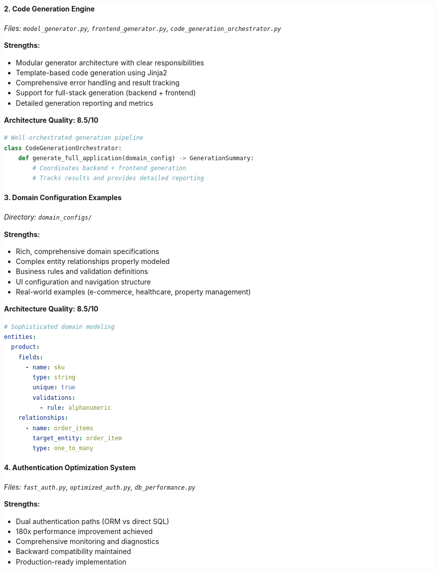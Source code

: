 #### **2. Code Generation Engine**
*Files: `model_generator.py`, `frontend_generator.py`, `code_generation_orchestrator.py`*

**Strengths:**
- Modular generator architecture with clear responsibilities
- Template-based code generation using Jinja2
- Comprehensive error handling and result tracking
- Support for full-stack generation (backend + frontend)
- Detailed generation reporting and metrics

**Architecture Quality: 8.5/10**
```python
# Well-orchestrated generation pipeline
class CodeGenerationOrchestrator:
    def generate_full_application(domain_config) -> GenerationSummary:
        # Coordinates backend + frontend generation
        # Tracks results and provides detailed reporting
```

#### **3. Domain Configuration Examples**
*Directory: `domain_configs/`*

**Strengths:**
- Rich, comprehensive domain specifications
- Complex entity relationships properly modeled
- Business rules and validation definitions
- UI configuration and navigation structure
- Real-world examples (e-commerce, healthcare, property management)

**Architecture Quality: 8.5/10**
```yaml
# Sophisticated domain modeling
entities:
  product:
    fields:
      - name: sku
        type: string
        unique: true
        validations:
          - rule: alphanumeric
    relationships:
      - name: order_items
        target_entity: order_item
        type: one_to_many
```

#### **4. Authentication Optimization System**
*Files: `fast_auth.py`, `optimized_auth.py`, `db_performance.py`*

**Strengths:**
- Dual authentication paths (ORM vs direct SQL)
- 180x performance improvement achieved
- Comprehensive monitoring and diagnostics
- Backward compatibility maintained
- Production-ready implementation
